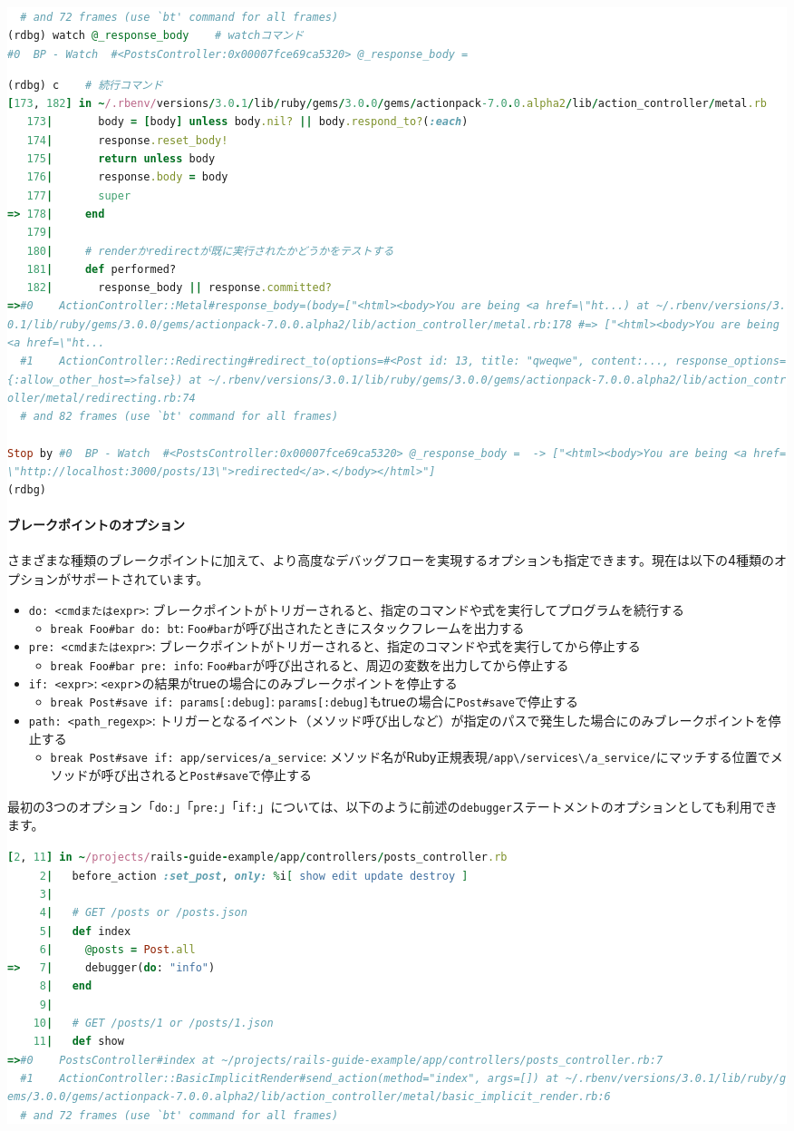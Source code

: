```rb
  # and 72 frames (use `bt' command for all frames)
(rdbg) watch @_response_body    # watchコマンド
#0  BP - Watch  #<PostsController:0x00007fce69ca5320> @_response_body =
```

```rb
(rdbg) c    # 続行コマンド
[173, 182] in ~/.rbenv/versions/3.0.1/lib/ruby/gems/3.0.0/gems/actionpack-7.0.0.alpha2/lib/action_controller/metal.rb
   173|       body = [body] unless body.nil? || body.respond_to?(:each)
   174|       response.reset_body!
   175|       return unless body
   176|       response.body = body
   177|       super
=> 178|     end
   179|
   180|     # renderかredirectが既に実行されたかどうかをテストする
   181|     def performed?
   182|       response_body || response.committed?
=>#0    ActionController::Metal#response_body=(body=["<html><body>You are being <a href=\"ht...) at ~/.rbenv/versions/3.0.1/lib/ruby/gems/3.0.0/gems/actionpack-7.0.0.alpha2/lib/action_controller/metal.rb:178 #=> ["<html><body>You are being <a href=\"ht...
  #1    ActionController::Redirecting#redirect_to(options=#<Post id: 13, title: "qweqwe", content:..., response_options={:allow_other_host=>false}) at ~/.rbenv/versions/3.0.1/lib/ruby/gems/3.0.0/gems/actionpack-7.0.0.alpha2/lib/action_controller/metal/redirecting.rb:74
  # and 82 frames (use `bt' command for all frames)

Stop by #0  BP - Watch  #<PostsController:0x00007fce69ca5320> @_response_body =  -> ["<html><body>You are being <a href=\"http://localhost:3000/posts/13\">redirected</a>.</body></html>"]
(rdbg)
```

#### ブレークポイントのオプション

さまざまな種類のブレークポイントに加えて、より高度なデバッグフローを実現するオプションも指定できます。現在は以下の4種類のオプションがサポートされています。

- `do: <cmdまたはexpr>`: ブレークポイントがトリガーされると、指定のコマンドや式を実行してプログラムを続行する
  - `break Foo#bar do: bt`: `Foo#bar`が呼び出されたときにスタックフレームを出力する
- `pre: <cmdまたはexpr>`: ブレークポイントがトリガーされると、指定のコマンドや式を実行してから停止する
  - `break Foo#bar pre: info`: `Foo#bar`が呼び出されると、周辺の変数を出力してから停止する
- `if: <expr>`: `<expr`>の結果がtrueの場合にのみブレークポイントを停止する
  - `break Post#save if: params[:debug]`: `params[:debug]`もtrueの場合に`Post#save`で停止する
- `path: <path_regexp>`: トリガーとなるイベント（メソッド呼び出しなど）が指定のパスで発生した場合にのみブレークポイントを停止する
  - `break Post#save if: app/services/a_service`: メソッド名がRuby正規表現`/app\/services\/a_service/`にマッチする位置でメソッドが呼び出されると`Post#save`で停止する

最初の3つのオプション「`do:`」「`pre:`」「`if:`」については、以下のように前述の`debugger`ステートメントのオプションとしても利用できます。

```rb
[2, 11] in ~/projects/rails-guide-example/app/controllers/posts_controller.rb
     2|   before_action :set_post, only: %i[ show edit update destroy ]
     3|
     4|   # GET /posts or /posts.json
     5|   def index
     6|     @posts = Post.all
=>   7|     debugger(do: "info")
     8|   end
     9|
    10|   # GET /posts/1 or /posts/1.json
    11|   def show
=>#0    PostsController#index at ~/projects/rails-guide-example/app/controllers/posts_controller.rb:7
  #1    ActionController::BasicImplicitRender#send_action(method="index", args=[]) at ~/.rbenv/versions/3.0.1/lib/ruby/gems/3.0.0/gems/actionpack-7.0.0.alpha2/lib/action_controller/metal/basic_implicit_render.rb:6
  # and 72 frames (use `bt' command for all frames)
```

[slow_query_log]: https://dev.mysql.com/doc/refman/en/slow-query-log.html
[runtime_config_logging]: https://www.postgresql.org/docs/current/runtime-config-logging.html#GUC-LOG-MIN-DURATION-STATEMENT
[SQLCommenter]: https://open-telemetry.github.io/opentelemetry-sqlcommenter/
[`ActiveRecord::QueryLogs`]: https://api.rubyonrails.org/classes/ActiveRecord/QueryLogs.html